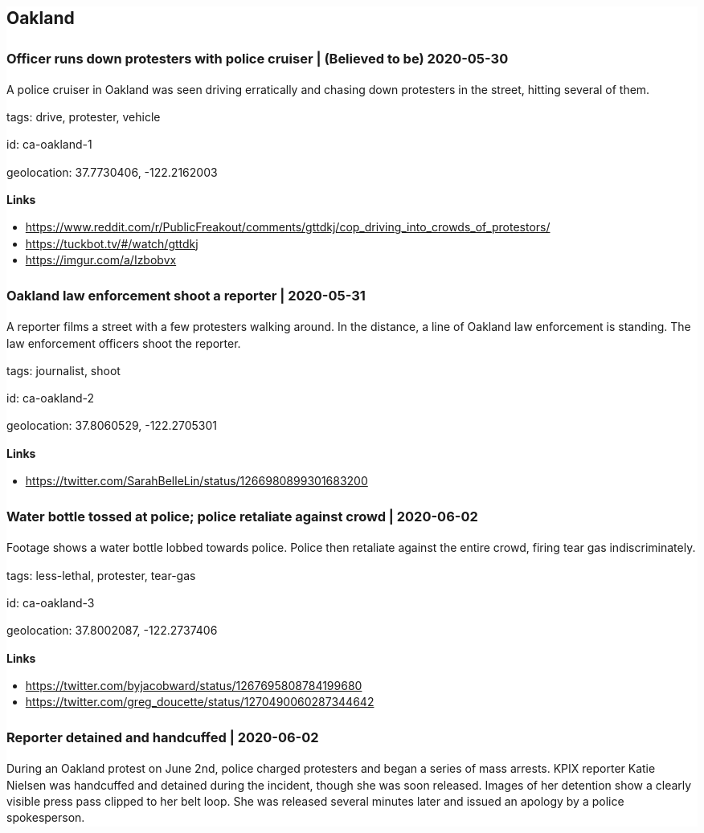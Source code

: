 
## Oakland

### Officer runs down protesters with police cruiser | (Believed to be) 2020-05-30

A police cruiser in Oakland was seen driving erratically and chasing down protesters in the street, hitting several of them.

tags: drive, protester, vehicle

id: ca-oakland-1

geolocation: 37.7730406, -122.2162003

**Links**

* https://www.reddit.com/r/PublicFreakout/comments/gttdkj/cop_driving_into_crowds_of_protestors/
* https://tuckbot.tv/#/watch/gttdkj
* https://imgur.com/a/Izbobvx


### Oakland law enforcement shoot a reporter | 2020-05-31

A reporter films a street with a few protesters walking around.  In the distance, a line of Oakland law enforcement is standing. The law enforcement officers shoot the reporter.

tags: journalist, shoot

id: ca-oakland-2

geolocation: 37.8060529, -122.2705301

**Links**

* https://twitter.com/SarahBelleLin/status/1266980899301683200


### Water bottle tossed at police; police retaliate against crowd | 2020-06-02

Footage shows a water bottle lobbed towards police. Police then retaliate against the entire crowd, firing tear gas indiscriminately.

tags: less-lethal, protester, tear-gas

id: ca-oakland-3

geolocation: 37.8002087, -122.2737406

**Links**

* https://twitter.com/byjacobward/status/1267695808784199680
* https://twitter.com/greg_doucette/status/1270490060287344642


### Reporter detained and handcuffed | 2020-06-02

During an Oakland protest on June 2nd, police charged protesters and began a series of mass arrests. KPIX reporter Katie Nielsen was handcuffed and detained during the incident, though she was soon released. Images of her detention show a clearly visible press pass clipped to her belt loop. She was released several minutes later and issued an apology by a police spokesperson.
